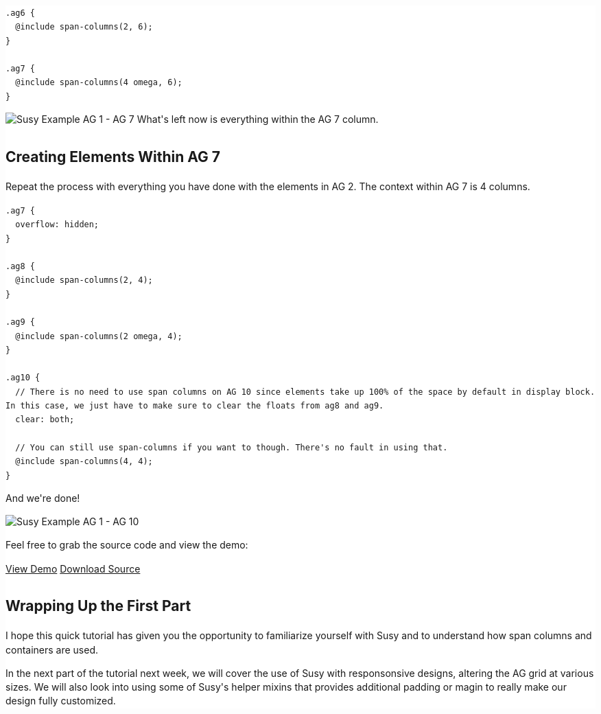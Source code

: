     .ag6 {
      @include span-columns(2, 6);
    }

    .ag7 {
      @include span-columns(4 omega, 6);
    }

![Susy Example AG 1 - AG 7][image-3]
What's left now is everything within the AG 7 column.

## Creating Elements Within AG 7

Repeat the process with everything you have done with the elements in AG 2. The context within AG 7 is 4 columns.

    .ag7 {
      overflow: hidden;
    }

    .ag8 {
      @include span-columns(2, 4);
    }

    .ag9 {
      @include span-columns(2 omega, 4);
    }

    .ag10 {
      // There is no need to use span columns on AG 10 since elements take up 100% of the space by default in display block. In this case, we just have to make sure to clear the floats from ag8 and ag9.
      clear: both;

      // You can still use span-columns if you want to though. There's no fault in using that.
      @include span-columns(4, 4);
    }

And we're done!

![Susy Example AG 1 - AG 10][image-4]

Feel free to grab the source code and view the demo:

<a href="http://www.zell-weekeat.com/zellwk/susy/" class="btn">View Demo</a>
<a href="/images/2013/09/Susy-Example.zip" class="btn">Download Source</a>

## Wrapping Up the First Part
I hope this quick tutorial has given you the opportunity to familiarize yourself with Susy and to understand how span columns and containers are used.

In the next part of the tutorial next week, we will cover the use of Susy with responsonsive designs, altering the AG grid at various sizes. We will also look into using some of Susy's helper mixins that provides additional padding or magin to really make our design fully customized.

[1]:  http://leveluptuts.com "Level Up Tuts"
[2]:  http://leveluptuts.com/tutorials/sass-tutorials "Sass Tutorials"
[3]:  http://leveluptuts.com/tutorials/compass-tutorials "Compass Tutorials"
[4]:  http://css-tricks.com/box-sizing/ "Border Box"
[5]:  http://susydocs.oddbird.net "Susy Documentation"
[6]:  http://css-tricks.com/snippets/css/clear-fix/ "Clearfix"

[image-1]:  /images/2013/09/ag1-10.png "Susy Example AG 1 - AG 10"
[image-2]:  /images/2013/09/ag1-3.png "AG 1 to AG 3"
[image-3]:  /images/2013/09/ag1-7.png "AG 1 - 7"
[image-4]:  /images/2013/09/ag1-10.png "Susy Example AG 1 - AG 10"
